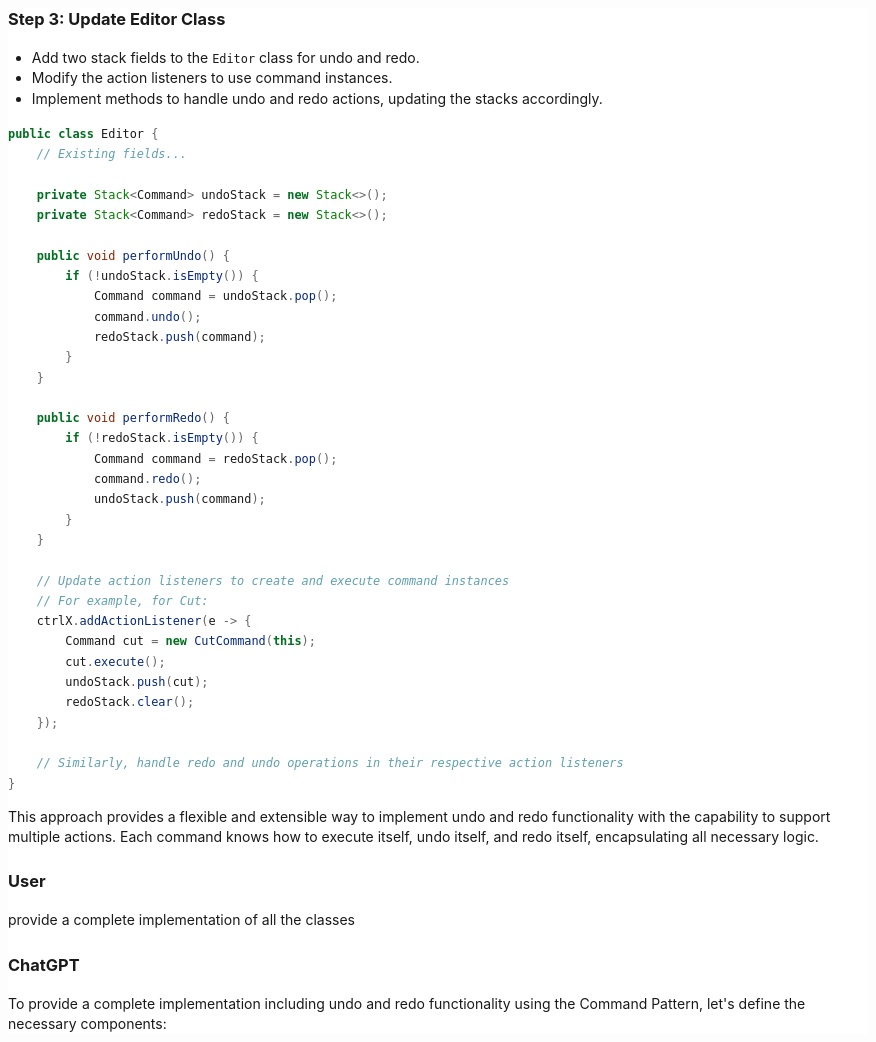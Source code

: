 ### Step 3: Update Editor Class

- Add two stack fields to the `Editor` class for undo and redo.
- Modify the action listeners to use command instances.
- Implement methods to handle undo and redo actions, updating the stacks accordingly.

```java
public class Editor {
    // Existing fields...

    private Stack<Command> undoStack = new Stack<>();
    private Stack<Command> redoStack = new Stack<>();

    public void performUndo() {
        if (!undoStack.isEmpty()) {
            Command command = undoStack.pop();
            command.undo();
            redoStack.push(command);
        }
    }

    public void performRedo() {
        if (!redoStack.isEmpty()) {
            Command command = redoStack.pop();
            command.redo();
            undoStack.push(command);
        }
    }

    // Update action listeners to create and execute command instances
    // For example, for Cut:
    ctrlX.addActionListener(e -> {
        Command cut = new CutCommand(this);
        cut.execute();
        undoStack.push(cut);
        redoStack.clear();
    });

    // Similarly, handle redo and undo operations in their respective action listeners
}
```

This approach provides a flexible and extensible way to implement undo and redo functionality with the capability to support multiple actions. Each command knows how to execute itself, undo itself, and redo itself, encapsulating all necessary logic.
### User

provide a complete implementation of all the classes


### ChatGPT

To provide a complete implementation including undo and redo functionality using the Command Pattern, let's define the necessary components:
